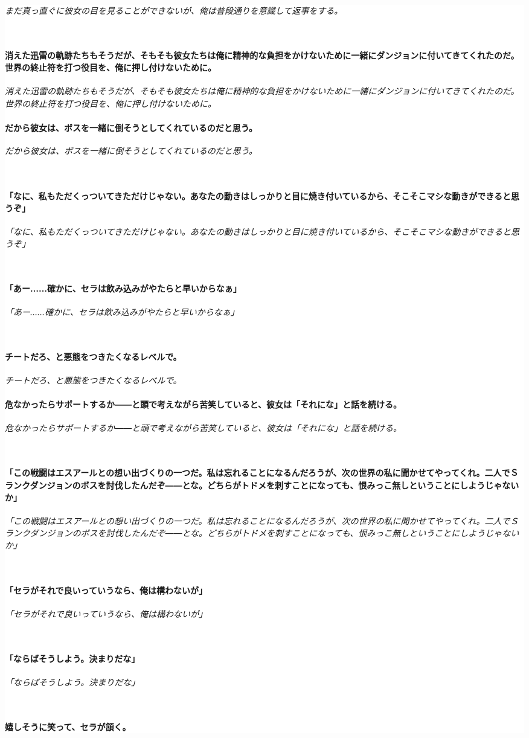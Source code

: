 *まだ真っ直ぐに彼女の目を見ることができないが、俺は普段通りを意識して返事をする。*

&nbsp;

#### 消えた迅雷の軌跡たちもそうだが、そもそも彼女たちは俺に精神的な負担をかけないために一緒にダンジョンに付いてきてくれたのだ。世界の終止符を打つ役目を、俺に押し付けないために。

*消えた迅雷の軌跡たちもそうだが、そもそも彼女たちは俺に精神的な負担をかけないために一緒にダンジョンに付いてきてくれたのだ。世界の終止符を打つ役目を、俺に押し付けないために。*

#### だから彼女は、ボスを一緒に倒そうとしてくれているのだと思う。

*だから彼女は、ボスを一緒に倒そうとしてくれているのだと思う。*

&nbsp;

#### 「なに、私もただくっついてきただけじゃない。あなたの動きはしっかりと目に焼き付いているから、そこそこマシな動きができると思うぞ」

*「なに、私もただくっついてきただけじゃない。あなたの動きはしっかりと目に焼き付いているから、そこそこマシな動きができると思うぞ」*

&nbsp;

#### 「あー……確かに、セラは飲み込みがやたらと早いからなぁ」

*「あー……確かに、セラは飲み込みがやたらと早いからなぁ」*

&nbsp;

#### チートだろ、と悪態をつきたくなるレベルで。

*チートだろ、と悪態をつきたくなるレベルで。*

#### 危なかったらサポートするか――と頭で考えながら苦笑していると、彼女は「それにな」と話を続ける。

*危なかったらサポートするか――と頭で考えながら苦笑していると、彼女は「それにな」と話を続ける。*

&nbsp;

#### 「この戦闘はエスアールとの想い出づくりの一つだ。私は忘れることになるんだろうが、次の世界の私に聞かせてやってくれ。二人でＳランクダンジョンのボスを討伐したんだぞ――とな。どちらがトドメを刺すことになっても、恨みっこ無しということにしようじゃないか」

*「この戦闘はエスアールとの想い出づくりの一つだ。私は忘れることになるんだろうが、次の世界の私に聞かせてやってくれ。二人でＳランクダンジョンのボスを討伐したんだぞ――とな。どちらがトドメを刺すことになっても、恨みっこ無しということにしようじゃないか」*

&nbsp;

#### 「セラがそれで良いっていうなら、俺は構わないが」

*「セラがそれで良いっていうなら、俺は構わないが」*

&nbsp;

#### 「ならばそうしよう。決まりだな」

*「ならばそうしよう。決まりだな」*

&nbsp;

#### 嬉しそうに笑って、セラが頷く。
